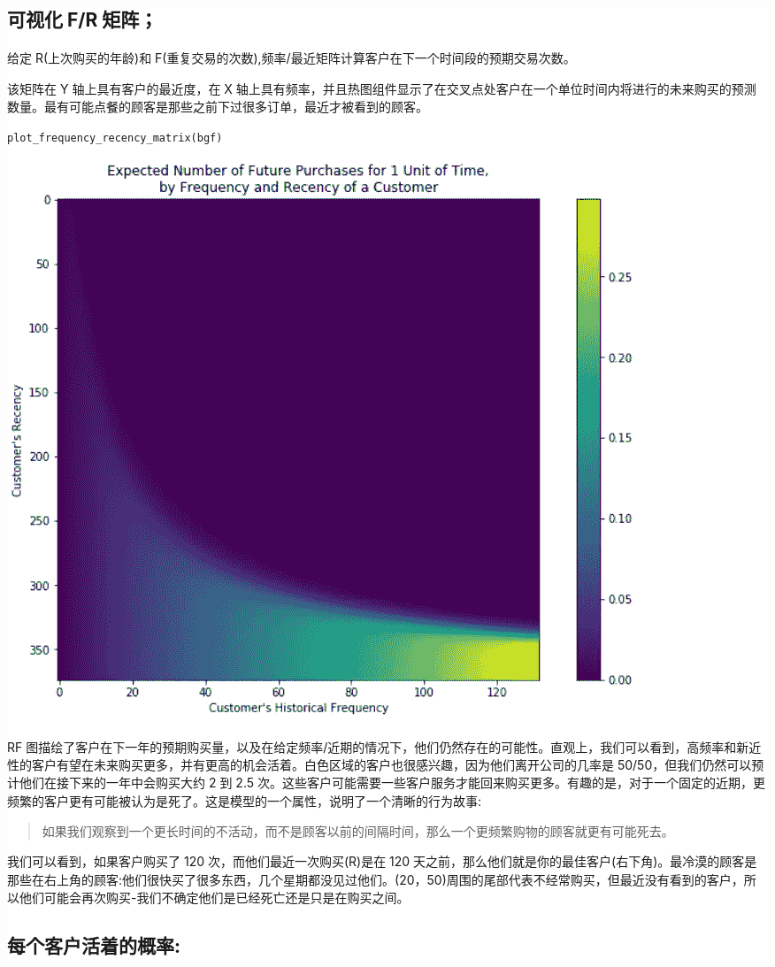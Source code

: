 ## 可视化 F/R 矩阵；

给定 R(上次购买的年龄)和 F(重复交易的次数),频率/最近矩阵计算客户在下一个时间段的预期交易次数。

该矩阵在 Y 轴上具有客户的最近度，在 X 轴上具有频率，并且热图组件显示了在交叉点处客户在一个单位时间内将进行的未来购买的预测数量。最有可能点餐的顾客是那些之前下过很多订单，最近才被看到的顾客。

```
plot_frequency_recency_matrix(bgf)
```

![](img/6cba9cd6d693e4074fee894f38885693.png)

RF 图描绘了客户在下一年的预期购买量，以及在给定频率/近期的情况下，他们仍然存在的可能性。直观上，我们可以看到，高频率和新近性的客户有望在未来购买更多，并有更高的机会活着。白色区域的客户也很感兴趣，因为他们离开公司的几率是 50/50，但我们仍然可以预计他们在接下来的一年中会购买大约 2 到 2.5 次。这些客户可能需要一些客户服务才能回来购买更多。有趣的是，对于一个固定的近期，更频繁的客户更有可能被认为是死了。这是模型的一个属性，说明了一个清晰的行为故事:

> 如果我们观察到一个更长时间的不活动，而不是顾客以前的间隔时间，那么一个更频繁购物的顾客就更有可能死去。

我们可以看到，如果客户购买了 120 次，而他们最近一次购买(R)是在 120 天之前，那么他们就是你的最佳客户(右下角)。最冷漠的顾客是那些在右上角的顾客:他们很快买了很多东西，几个星期都没见过他们。(20，50)周围的尾部代表不经常购买，但最近没有看到的客户，所以他们可能会再次购买-我们不确定他们是已经死亡还是只是在购买之间。

## 每个客户活着的概率:
